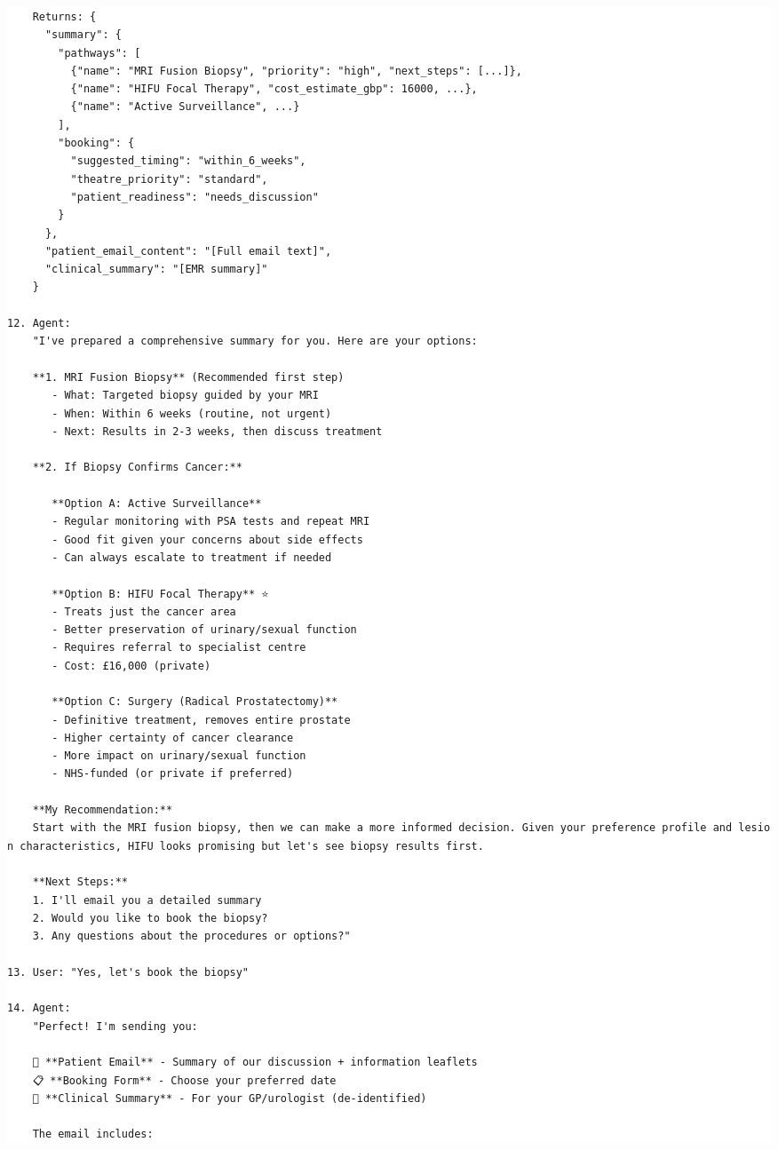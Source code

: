 ```
    Returns: {
      "summary": {
        "pathways": [
          {"name": "MRI Fusion Biopsy", "priority": "high", "next_steps": [...]},
          {"name": "HIFU Focal Therapy", "cost_estimate_gbp": 16000, ...},
          {"name": "Active Surveillance", ...}
        ],
        "booking": {
          "suggested_timing": "within_6_weeks",
          "theatre_priority": "standard",
          "patient_readiness": "needs_discussion"
        }
      },
      "patient_email_content": "[Full email text]",
      "clinical_summary": "[EMR summary]"
    }

12. Agent:
    "I've prepared a comprehensive summary for you. Here are your options:
    
    **1. MRI Fusion Biopsy** (Recommended first step)
       - What: Targeted biopsy guided by your MRI
       - When: Within 6 weeks (routine, not urgent)
       - Next: Results in 2-3 weeks, then discuss treatment
    
    **2. If Biopsy Confirms Cancer:**
       
       **Option A: Active Surveillance**
       - Regular monitoring with PSA tests and repeat MRI
       - Good fit given your concerns about side effects
       - Can always escalate to treatment if needed
       
       **Option B: HIFU Focal Therapy** ⭐
       - Treats just the cancer area
       - Better preservation of urinary/sexual function
       - Requires referral to specialist centre
       - Cost: £16,000 (private)
       
       **Option C: Surgery (Radical Prostatectomy)**
       - Definitive treatment, removes entire prostate
       - Higher certainty of cancer clearance
       - More impact on urinary/sexual function
       - NHS-funded (or private if preferred)
    
    **My Recommendation:**
    Start with the MRI fusion biopsy, then we can make a more informed decision. Given your preference profile and lesion characteristics, HIFU looks promising but let's see biopsy results first.
    
    **Next Steps:**
    1. I'll email you a detailed summary
    2. Would you like to book the biopsy?
    3. Any questions about the procedures or options?"

13. User: "Yes, let's book the biopsy"

14. Agent:
    "Perfect! I'm sending you:
    
    📧 **Patient Email** - Summary of our discussion + information leaflets
    📋 **Booking Form** - Choose your preferred date
    🏥 **Clinical Summary** - For your GP/urologist (de-identified)
    
    The email includes:
```